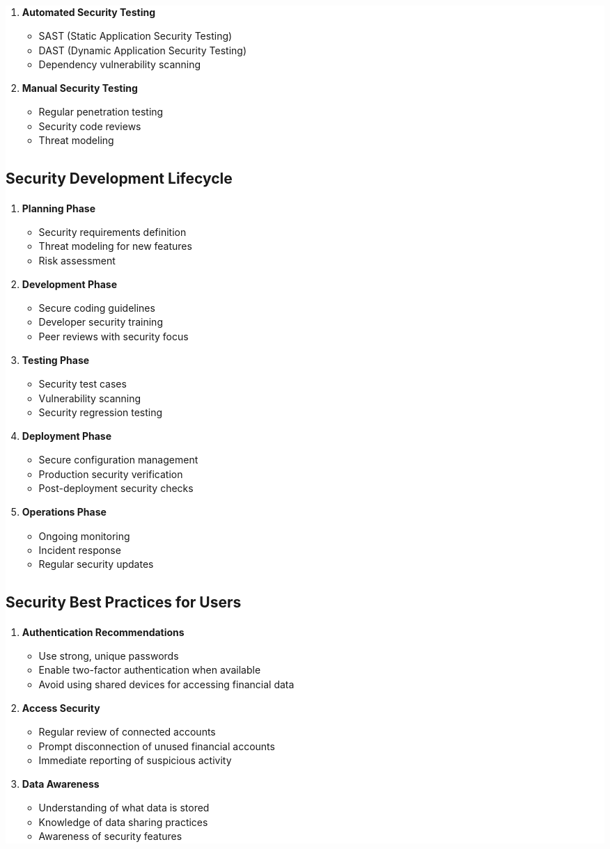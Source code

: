 1. **Automated Security Testing**
   - SAST (Static Application Security Testing)
   - DAST (Dynamic Application Security Testing)
   - Dependency vulnerability scanning

2. **Manual Security Testing**
   - Regular penetration testing
   - Security code reviews
   - Threat modeling

## Security Development Lifecycle

1. **Planning Phase**
   - Security requirements definition
   - Threat modeling for new features
   - Risk assessment

2. **Development Phase**
   - Secure coding guidelines
   - Developer security training
   - Peer reviews with security focus

3. **Testing Phase**
   - Security test cases
   - Vulnerability scanning
   - Security regression testing

4. **Deployment Phase**
   - Secure configuration management
   - Production security verification
   - Post-deployment security checks

5. **Operations Phase**
   - Ongoing monitoring
   - Incident response
   - Regular security updates

## Security Best Practices for Users

1. **Authentication Recommendations**
   - Use strong, unique passwords
   - Enable two-factor authentication when available
   - Avoid using shared devices for accessing financial data

2. **Access Security**
   - Regular review of connected accounts
   - Prompt disconnection of unused financial accounts
   - Immediate reporting of suspicious activity

3. **Data Awareness**
   - Understanding of what data is stored
   - Knowledge of data sharing practices
   - Awareness of security features
